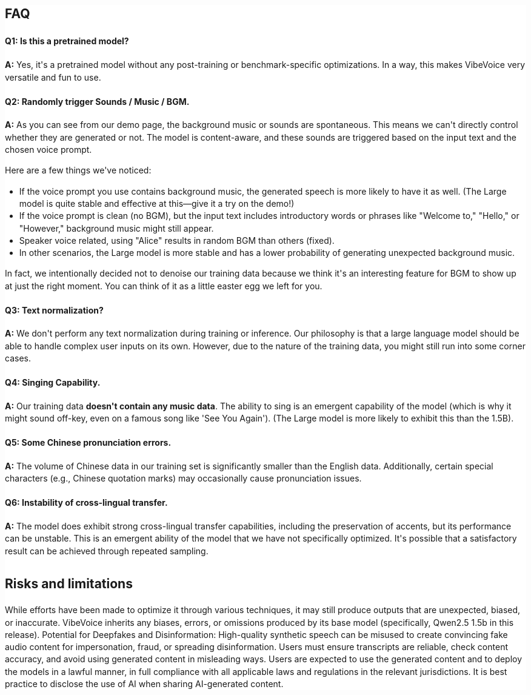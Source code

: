 ## FAQ
#### Q1: Is this a pretrained model?
**A:** Yes, it's a pretrained model without any post-training or benchmark-specific optimizations. In a way, this makes VibeVoice very versatile and fun to use.

#### Q2: Randomly trigger Sounds / Music / BGM.
**A:** As you can see from our demo page, the background music or sounds are spontaneous. This means we can't directly control whether they are generated or not. The model is content-aware, and these sounds are triggered based on the input text and the chosen voice prompt.

Here are a few things we've noticed:
*   If the voice prompt you use contains background music, the generated speech is more likely to have it as well. (The Large model is quite stable and effective at this—give it a try on the demo!)
*   If the voice prompt is clean (no BGM), but the input text includes introductory words or phrases like "Welcome to," "Hello," or "However," background music might still appear.
*   Speaker voice related, using "Alice" results in random BGM than others (fixed).
*   In other scenarios, the Large model is more stable and has a lower probability of generating unexpected background music.

In fact, we intentionally decided not to denoise our training data because we think it's an interesting feature for BGM to show up at just the right moment. You can think of it as a little easter egg we left for you.

#### Q3: Text normalization?
**A:** We don't perform any text normalization during training or inference. Our philosophy is that a large language model should be able to handle complex user inputs on its own. However, due to the nature of the training data, you might still run into some corner cases.

#### Q4: Singing Capability.
**A:** Our training data **doesn't contain any music data**. The ability to sing is an emergent capability of the model (which is why it might sound off-key, even on a famous song like 'See You Again'). (The Large model is more likely to exhibit this than the 1.5B).

#### Q5: Some Chinese pronunciation errors.
**A:** The volume of Chinese data in our training set is significantly smaller than the English data. Additionally, certain special characters (e.g., Chinese quotation marks) may occasionally cause pronunciation issues.

#### Q6: Instability of cross-lingual transfer.
**A:** The model does exhibit strong cross-lingual transfer capabilities, including the preservation of accents, but its performance can be unstable. This is an emergent ability of the model that we have not specifically optimized. It's possible that a satisfactory result can be achieved through repeated sampling.

## Risks and limitations

While efforts have been made to optimize it through various techniques, it may still produce outputs that are unexpected, biased, or inaccurate. VibeVoice inherits any biases, errors, or omissions produced by its base model (specifically, Qwen2.5 1.5b in this release).
Potential for Deepfakes and Disinformation: High-quality synthetic speech can be misused to create convincing fake audio content for impersonation, fraud, or spreading disinformation. Users must ensure transcripts are reliable, check content accuracy, and avoid using generated content in misleading ways. Users are expected to use the generated content and to deploy the models in a lawful manner, in full compliance with all applicable laws and regulations in the relevant jurisdictions. It is best practice to disclose the use of AI when sharing AI-generated content.
